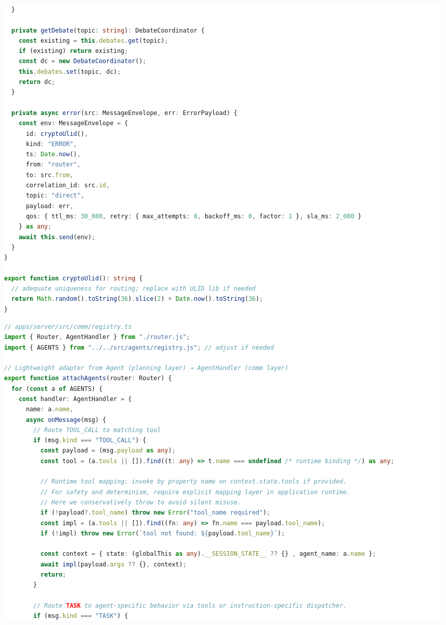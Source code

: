 ```ts
  }

  private getDebate(topic: string): DebateCoordinator {
    const existing = this.debates.get(topic);
    if (existing) return existing;
    const dc = new DebateCoordinator();
    this.debates.set(topic, dc);
    return dc;
  }

  private async error(src: MessageEnvelope, err: ErrorPayload) {
    const env: MessageEnvelope = {
      id: cryptoUlid(),
      kind: "ERROR",
      ts: Date.now(),
      from: "router",
      to: src.from,
      correlation_id: src.id,
      topic: "direct",
      payload: err,
      qos: { ttl_ms: 30_000, retry: { max_attempts: 0, backoff_ms: 0, factor: 1 }, sla_ms: 2_000 }
    } as any;
    await this.send(env);
  }
}

export function cryptoUlid(): string {
  // adequate uniqueness for routing; replace with ULID lib if needed
  return Math.random().toString(36).slice(2) + Date.now().toString(36);
}
```

```ts
// apps/server/src/comm/registry.ts
import { Router, AgentHandler } from "./router.js";
import { AGENTS } from "../../src/agents/registry.js"; // adjust if needed

// Lightweight adapter from Agent (planning layer) → AgentHandler (comm layer)
export function attachAgents(router: Router) {
  for (const a of AGENTS) {
    const handler: AgentHandler = {
      name: a.name,
      async onMessage(msg) {
        // Route TOOL_CALL to matching tool
        if (msg.kind === "TOOL_CALL") {
          const payload = (msg.payload as any);
          const tool = (a.tools || []).find((t: any) => t.name === undefined /* runtime binding */) as any;

          // Runtime tool mapping: invoke by property name on context.state.tools if provided.
          // For safety and determinism, require explicit mapping layer in application runtime.
          // Here we conservatively throw to avoid silent misuse.
          if (!payload?.tool_name) throw new Error("tool_name required");
          const impl = (a.tools || []).find((fn: any) => fn.name === payload.tool_name);
          if (!impl) throw new Error(`tool not found: ${payload.tool_name}`);

          const context = { state: (globalThis as any).__SESSION_STATE__ ?? {} , agent_name: a.name };
          await impl(payload.args ?? {}, context);
          return;
        }

        // Route TASK to agent-specific behavior via tools or instruction-specific dispatcher.
        if (msg.kind === "TASK") {
```